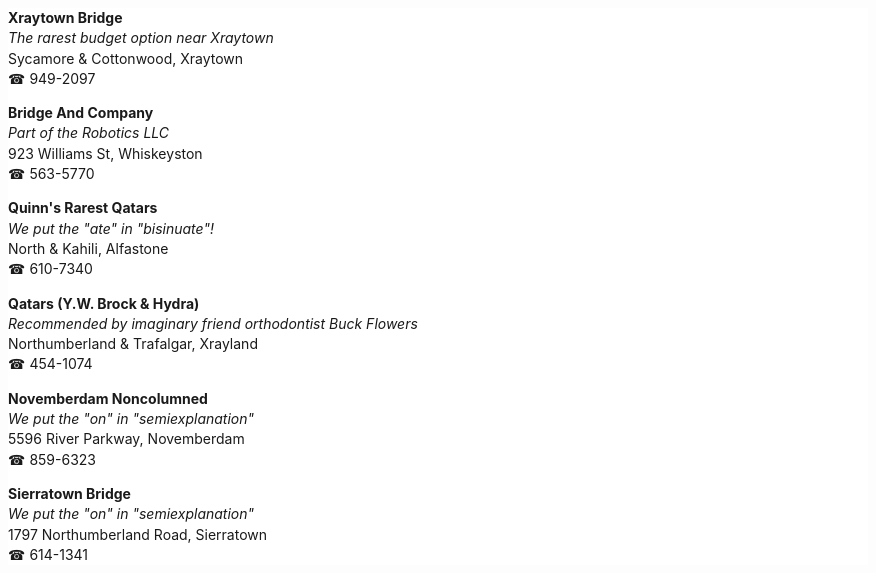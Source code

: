 

**Xraytown Bridge**  
_The rarest budget option near Xraytown_  
Sycamore & Cottonwood, Xraytown  
☎ 949-2097



**Bridge And Company**  
_Part of the Robotics LLC_  
923 Williams St, Whiskeyston  
☎ 563-5770



**Quinn's Rarest Qatars**  
_We put the "ate" in "bisinuate"!_  
North & Kahili, Alfastone  
☎ 610-7340



**Qatars (Y.W. Brock & Hydra)**  
_Recommended by imaginary friend orthodontist Buck Flowers_  
Northumberland & Trafalgar, Xrayland  
☎ 454-1074



**Novemberdam Noncolumned**  
_We put the "on" in "semiexplanation"_  
5596 River Parkway, Novemberdam  
☎ 859-6323



**Sierratown Bridge**  
_We put the "on" in "semiexplanation"_  
1797 Northumberland Road, Sierratown  
☎ 614-1341



